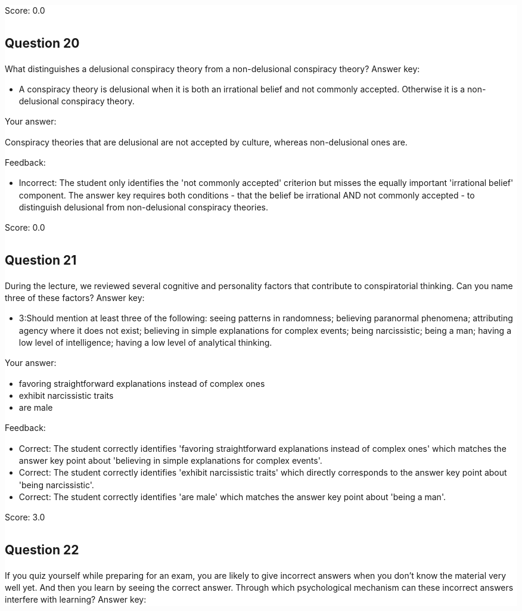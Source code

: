 Score: 0.0

## Question 20
            
What distinguishes a delusional conspiracy theory from a non-delusional conspiracy theory?
Answer key:

- A conspiracy theory is delusional when it is both an irrational belief and not commonly accepted. Otherwise it is a non-delusional conspiracy theory.

Your answer:

Conspiracy theories that are delusional are not accepted by culture, whereas non-delusional ones are.

Feedback:

- Incorrect: The student only identifies the 'not commonly accepted' criterion but misses the equally important 'irrational belief' component. The answer key requires both conditions - that the belief be irrational AND not commonly accepted - to distinguish delusional from non-delusional conspiracy theories.

Score: 0.0

## Question 21
            
During the lecture, we reviewed several cognitive and personality factors that contribute to conspiratorial thinking. Can you name three of these factors?
Answer key:

- 3:Should mention at least three of the following: seeing patterns in randomness; believing paranormal phenomena; attributing agency where it does not exist; believing in simple explanations for complex events; being narcissistic; being a man; having a low level of intelligence; having a low level of analytical thinking.

Your answer:

- favoring straightforward explanations instead of complex ones  
- exhibit narcissistic traits  
- are male

Feedback:

- Correct: The student correctly identifies 'favoring straightforward explanations instead of complex ones' which matches the answer key point about 'believing in simple explanations for complex events'.
- Correct: The student correctly identifies 'exhibit narcissistic traits' which directly corresponds to the answer key point about 'being narcissistic'.
- Correct: The student correctly identifies 'are male' which matches the answer key point about 'being a man'.

Score: 3.0

## Question 22
            
If you quiz yourself while preparing for an exam, you are likely to give incorrect answers when you don’t know the material very well yet. And then you learn by seeing the correct answer. Through which psychological mechanism can these incorrect answers interfere with learning?
Answer key:
